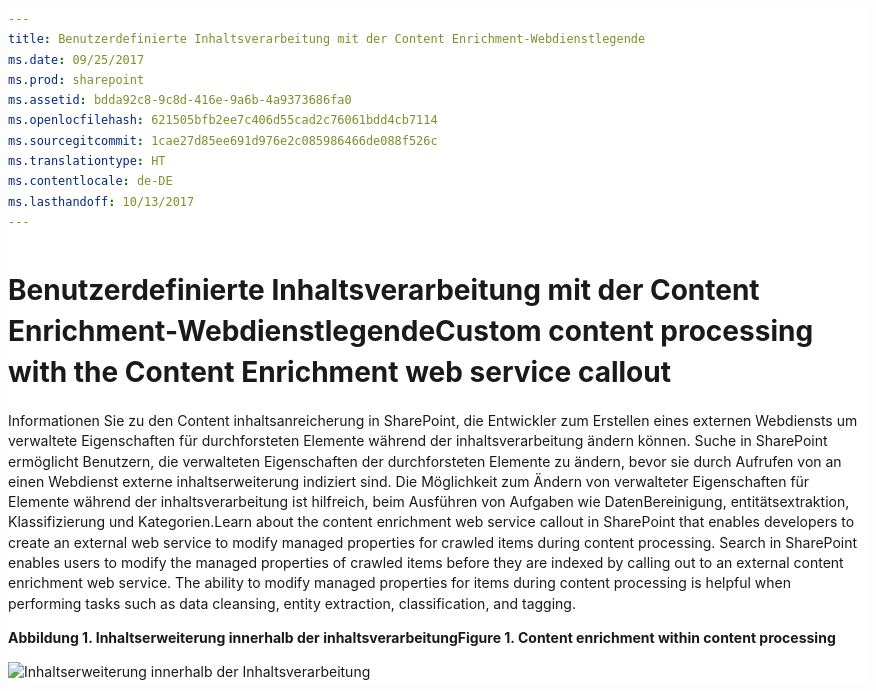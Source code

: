 ```yaml
---
title: Benutzerdefinierte Inhaltsverarbeitung mit der Content Enrichment-Webdienstlegende
ms.date: 09/25/2017
ms.prod: sharepoint
ms.assetid: bdda92c8-9c8d-416e-9a6b-4a9373686fa0
ms.openlocfilehash: 621505bfb2ee7c406d55cad2c76061bdd4cb7114
ms.sourcegitcommit: 1cae27d85ee691d976e2c085986466de088f526c
ms.translationtype: HT
ms.contentlocale: de-DE
ms.lasthandoff: 10/13/2017
---
```

# <a name="custom-content-processing-with-the-content-enrichment-web-service-callout"></a><span data-ttu-id="ffcbd-102">Benutzerdefinierte Inhaltsverarbeitung mit der Content Enrichment-Webdienstlegende</span><span class="sxs-lookup"><span data-stu-id="ffcbd-102">Custom content processing with the Content Enrichment web service callout</span></span>
<span data-ttu-id="ffcbd-p101">Informationen Sie zu den Content inhaltsanreicherung in SharePoint, die Entwickler zum Erstellen eines externen Webdiensts um verwaltete Eigenschaften für durchforsteten Elemente während der inhaltsverarbeitung ändern können. Suche in SharePoint ermöglicht Benutzern, die verwalteten Eigenschaften der durchforsteten Elemente zu ändern, bevor sie durch Aufrufen von an einen Webdienst externe inhaltserweiterung indiziert sind. Die Möglichkeit zum Ändern von verwalteter Eigenschaften für Elemente während der inhaltsverarbeitung ist hilfreich, beim Ausführen von Aufgaben wie DatenBereinigung, entitätsextraktion, Klassifizierung und Kategorien.</span><span class="sxs-lookup"><span data-stu-id="ffcbd-p101">Learn about the content enrichment web service callout in SharePoint that enables developers to create an external web service to modify managed properties for crawled items during content processing. Search in SharePoint enables users to modify the managed properties of crawled items before they are indexed by calling out to an external content enrichment web service. The ability to modify managed properties for items during content processing is helpful when performing tasks such as data cleansing, entity extraction, classification, and tagging.</span></span>
  
    
    


<span data-ttu-id="ffcbd-106">**Abbildung 1. Inhaltserweiterung innerhalb der inhaltsverarbeitung**</span><span class="sxs-lookup"><span data-stu-id="ffcbd-106">**Figure 1. Content enrichment within content processing**</span></span>

  
    
    

  
    
    
![Inhaltserweiterung innerhalb der Inhaltsverarbeitung](../images/SP15_Content_Enrichment.gif)
  
    
    